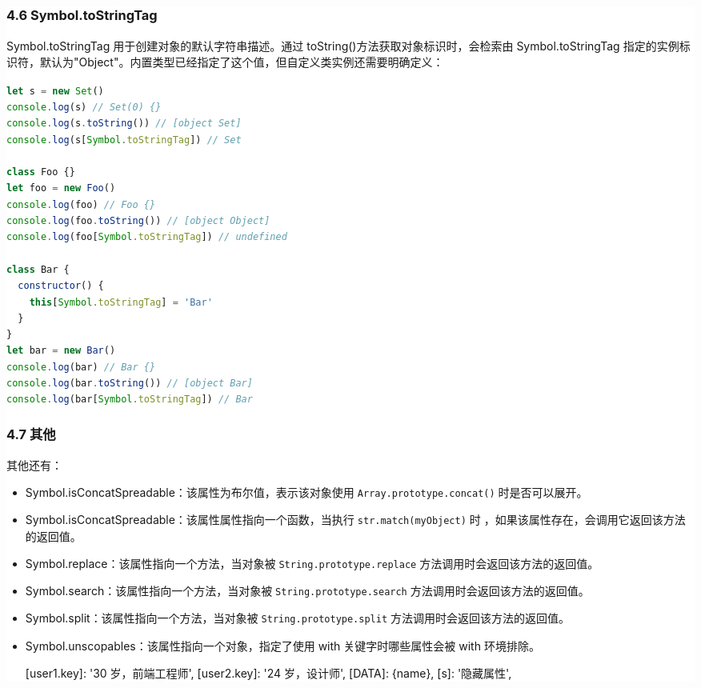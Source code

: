 ### 4.6 Symbol.toStringTag

Symbol.toStringTag 用于创建对象的默认字符串描述。通过 toString()方法获取对象标识时，会检索由 Symbol.toStringTag 指定的实例标识符，默认为"Object"。内置类型已经指定了这个值，但自定义类实例还需要明确定义：

```js
let s = new Set()
console.log(s) // Set(0) {}
console.log(s.toString()) // [object Set]
console.log(s[Symbol.toStringTag]) // Set

class Foo {}
let foo = new Foo()
console.log(foo) // Foo {}
console.log(foo.toString()) // [object Object]
console.log(foo[Symbol.toStringTag]) // undefined

class Bar {
  constructor() {
    this[Symbol.toStringTag] = 'Bar'
  }
}
let bar = new Bar()
console.log(bar) // Bar {}
console.log(bar.toString()) // [object Bar]
console.log(bar[Symbol.toStringTag]) // Bar
```

### 4.7 其他

其他还有：

- Symbol.isConcatSpreadable：该属性为布尔值，表示该对象使用 `Array.prototype.concat()` 时是否可以展开。
- Symbol.isConcatSpreadable：该属性属性指向一个函数，当执行 `str.match(myObject)` 时 ，如果该属性存在，会调用它返回该方法的返回值。
- Symbol.replace：该属性指向一个方法，当对象被 `String.prototype.replace` 方法调用时会返回该方法的返回值。
- Symbol.search：该属性指向一个方法，当对象被 `String.prototype.search` 方法调用时会返回该方法的返回值。
- Symbol.split：该属性指向一个方法，当对象被 `String.prototype.split` 方法调用时会返回该方法的返回值。
- Symbol.unscopables：该属性指向一个对象，指定了使用 with 关键字时哪些属性会被 with 环境排除。


  [Symbol('category')]: '食品',
  [user1.key]: '30 岁，前端工程师',
  [user2.key]: '24 岁，设计师',
  [DATA]: {name},
  [s]: '隐藏属性',